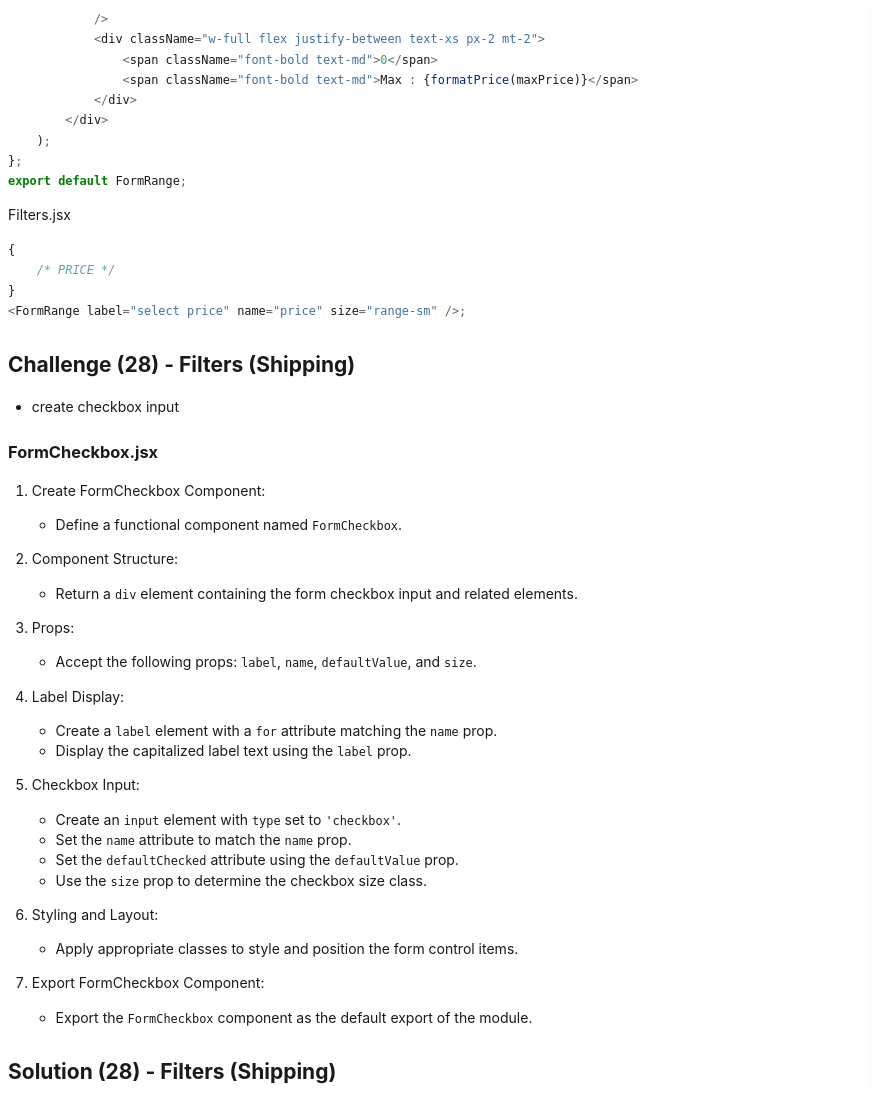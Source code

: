 ```js
			/>
			<div className="w-full flex justify-between text-xs px-2 mt-2">
				<span className="font-bold text-md">0</span>
				<span className="font-bold text-md">Max : {formatPrice(maxPrice)}</span>
			</div>
		</div>
	);
};
export default FormRange;
```

Filters.jsx

```js
{
	/* PRICE */
}
<FormRange label="select price" name="price" size="range-sm" />;
```

## Challenge (28) - Filters (Shipping)

- create checkbox input

### FormCheckbox.jsx

1. Create FormCheckbox Component:

   - Define a functional component named `FormCheckbox`.

2. Component Structure:

   - Return a `div` element containing the form checkbox input and related elements.

3. Props:

   - Accept the following props: `label`, `name`, `defaultValue`, and `size`.

4. Label Display:

   - Create a `label` element with a `for` attribute matching the `name` prop.
   - Display the capitalized label text using the `label` prop.

5. Checkbox Input:

   - Create an `input` element with `type` set to `'checkbox'`.
   - Set the `name` attribute to match the `name` prop.
   - Set the `defaultChecked` attribute using the `defaultValue` prop.
   - Use the `size` prop to determine the checkbox size class.

6. Styling and Layout:

   - Apply appropriate classes to style and position the form control items.

7. Export FormCheckbox Component:
   - Export the `FormCheckbox` component as the default export of the module.

## Solution (28) - Filters (Shipping)
